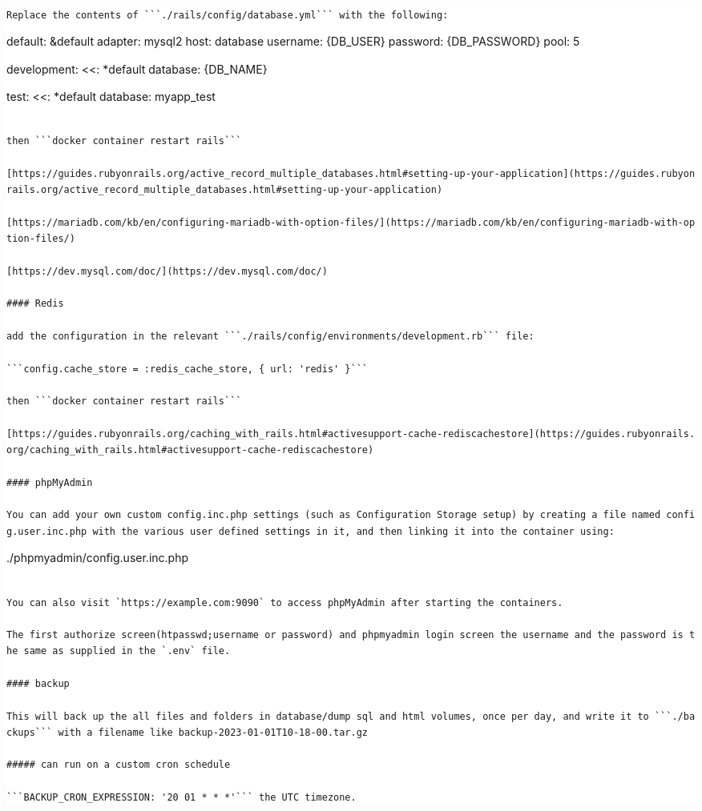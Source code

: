 ```
Replace the contents of ```./rails/config/database.yml``` with the following:

```
default: &default
  adapter: mysql2
  host: database
  username: {DB_USER}
  password: {DB_PASSWORD}
  pool: 5

development:
  <<: *default
  database: {DB_NAME}


test:
  <<: *default
  database: myapp_test
```

then ```docker container restart rails```

[https://guides.rubyonrails.org/active_record_multiple_databases.html#setting-up-your-application](https://guides.rubyonrails.org/active_record_multiple_databases.html#setting-up-your-application)

[https://mariadb.com/kb/en/configuring-mariadb-with-option-files/](https://mariadb.com/kb/en/configuring-mariadb-with-option-files/)

[https://dev.mysql.com/doc/](https://dev.mysql.com/doc/)

#### Redis

add the configuration in the relevant ```./rails/config/environments/development.rb``` file:

```config.cache_store = :redis_cache_store, { url: 'redis' }```

then ```docker container restart rails```

[https://guides.rubyonrails.org/caching_with_rails.html#activesupport-cache-rediscachestore](https://guides.rubyonrails.org/caching_with_rails.html#activesupport-cache-rediscachestore)

#### phpMyAdmin

You can add your own custom config.inc.php settings (such as Configuration Storage setup) by creating a file named config.user.inc.php with the various user defined settings in it, and then linking it into the container using:

```
./phpmyadmin/config.user.inc.php
```

You can also visit `https://example.com:9090` to access phpMyAdmin after starting the containers.

The first authorize screen(htpasswd;username or password) and phpmyadmin login screen the username and the password is the same as supplied in the `.env` file.

#### backup

This will back up the all files and folders in database/dump sql and html volumes, once per day, and write it to ```./backups``` with a filename like backup-2023-01-01T10-18-00.tar.gz

##### can run on a custom cron schedule

```BACKUP_CRON_EXPRESSION: '20 01 * * *'``` the UTC timezone.
